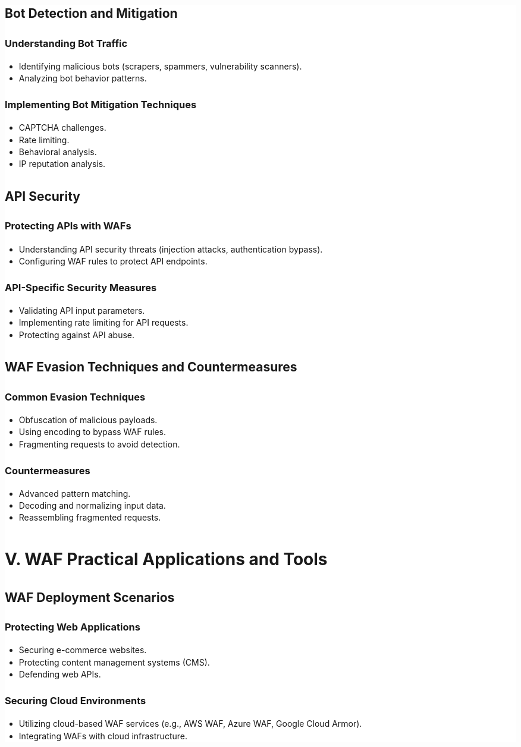 ## Bot Detection and Mitigation

### Understanding Bot Traffic
*   Identifying malicious bots (scrapers, spammers, vulnerability scanners).
*   Analyzing bot behavior patterns.

### Implementing Bot Mitigation Techniques
*   CAPTCHA challenges.
*   Rate limiting.
*   Behavioral analysis.
*   IP reputation analysis.

## API Security

### Protecting APIs with WAFs
*   Understanding API security threats (injection attacks, authentication bypass).
*   Configuring WAF rules to protect API endpoints.

### API-Specific Security Measures
*   Validating API input parameters.
*   Implementing rate limiting for API requests.
*   Protecting against API abuse.

## WAF Evasion Techniques and Countermeasures

### Common Evasion Techniques
*   Obfuscation of malicious payloads.
*   Using encoding to bypass WAF rules.
*   Fragmenting requests to avoid detection.

### Countermeasures
*   Advanced pattern matching.
*   Decoding and normalizing input data.
*   Reassembling fragmented requests.

# V. WAF Practical Applications and Tools

## WAF Deployment Scenarios

### Protecting Web Applications
*   Securing e-commerce websites.
*   Protecting content management systems (CMS).
*   Defending web APIs.

### Securing Cloud Environments
*   Utilizing cloud-based WAF services (e.g., AWS WAF, Azure WAF, Google Cloud Armor).
*   Integrating WAFs with cloud infrastructure.
